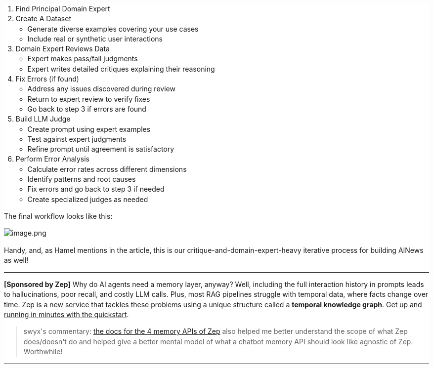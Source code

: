 <ol type="1">
<li>Find Principal Domain Expert</li>
<li>Create A Dataset
<ul>
<li>Generate diverse examples covering your use cases</li>
<li>Include real or synthetic user interactions</li>
</ul></li>
<li>Domain Expert Reviews Data
<ul>
<li>Expert makes pass/fail judgments</li>
<li>Expert writes detailed critiques explaining their reasoning</li>
</ul></li>
<li>Fix Errors (if found)
<ul>
<li>Address any issues discovered during review</li>
<li>Return to expert review to verify fixes</li>
<li>Go back to step 3 if errors are found</li>
</ul></li>
<li>Build LLM Judge
<ul>
<li>Create prompt using expert examples</li>
<li>Test against expert judgments</li>
<li>Refine prompt until agreement is satisfactory</li>
</ul></li>
<li>Perform Error Analysis
<ul>
<li>Calculate error rates across different dimensions</li>
<li>Identify patterns and root causes</li>
<li>Fix errors and go back to step 3 if needed</li>
<li>Create specialized judges as needed</li>
</ul></li>
</ol>

The final workflow looks like this:

![image.png](https://assets.buttondown.email/images/f88dde5d-654f-47e6-a904-290b85cb25c7.png?w=960&fit=max)

Handy, and, as Hamel mentions in the article, this is our critique-and-domain-expert-heavy iterative process for building AINews as well!

---

**[Sponsored by Zep]** Why do AI agents need a memory layer, anyway? Well, including the full interaction history in prompts leads to hallucinations, poor recall, and costly LLM calls. Plus, most RAG pipelines struggle with temporal data, where facts change over time. Zep is a new service that tackles these problems using a unique structure called a **temporal knowledge graph**. [Get up and running in minutes with the quickstart](https://shortclick.link/v157af).

> swyx's commentary: [the docs for the 4 memory APIs of Zep](https://help.getzep.com/memory#understanding-zeps-different-memory-apis) also helped me better understand the scope of what Zep does/doesn't do and helped give a better mental model of what a chatbot memory API should look like agnostic of Zep. Worthwhile!

---